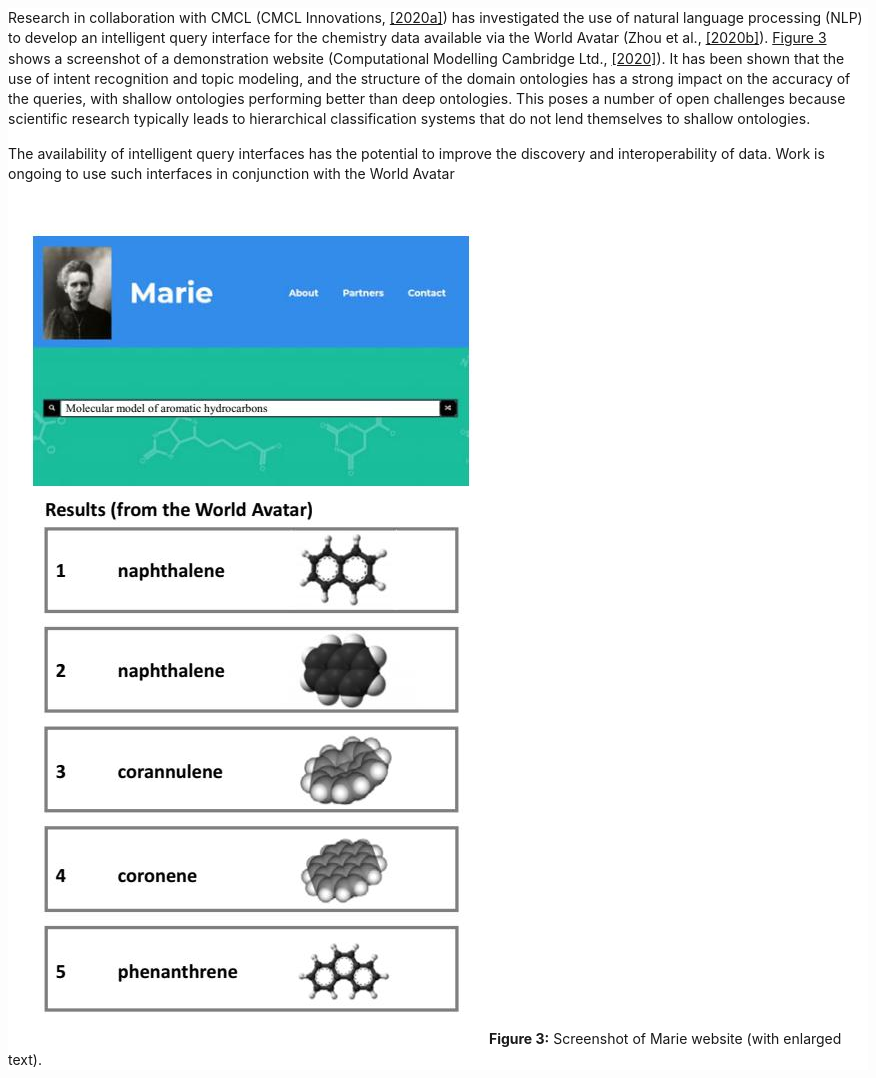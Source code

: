 Research in collaboration with CMCL (CMCL Innovations, [[2020a]](#ref-21-19)) has investigated the use of natural language processing (NLP) to develop an intelligent query interface for the chemistry data available via the World Avatar (Zhou et al., [[2020b]](#ref-24-6)). [Figure 3](#fig-3) shows a screenshot of a demonstration website (Computational Modelling Cambridge Ltd., [[2020]](#ref-21-20)). It has been shown that the use of intent recognition and topic modeling, and the structure of the domain ontologies has a strong impact on the accuracy of the queries, with shallow ontologies performing better than deep ontologies. This poses a number of open challenges because scientific research typically leads to hierarchical classification systems that do not lend themselves to shallow ontologies.

The availability of intelligent query interfaces has the potential to improve the discovery and interoperability of data. Work is ongoing to use such interfaces in conjunction with the World Avatar

![The image displays results from a "World Avatar" search for molecular models of aromatic hydrocarbons. It shows a numbered list; each entry contains a name (e.g., naphthalene, corannulene) and a corresponding 2D or 3D molecular structural representation. The purpose is to illustrate the search results and visualize different aromatic hydrocarbon structures.](_page_8_Figure_6.jpeg)
**Figure 3:** Screenshot of Marie website (with enlarged text).

